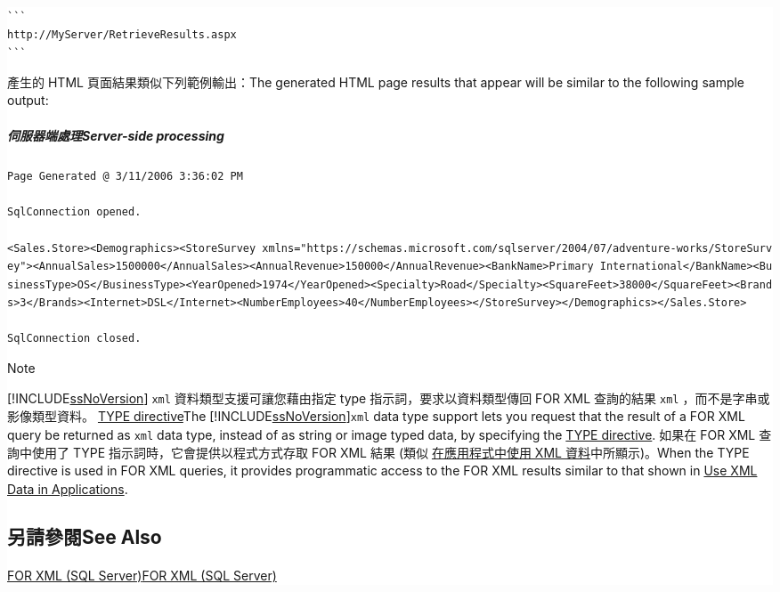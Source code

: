     ```  
    http://MyServer/RetrieveResults.aspx  
    ```  
  
 <span data-ttu-id="3e574-162">產生的 HTML 頁面結果類似下列範例輸出：</span><span class="sxs-lookup"><span data-stu-id="3e574-162">The generated HTML page results that appear will be similar to the following sample output:</span></span>  
  
##### <a name="server-side-processing"></a><span data-ttu-id="3e574-163">伺服器端處理</span><span class="sxs-lookup"><span data-stu-id="3e574-163">Server-side processing</span></span>  
  
```  
Page Generated @ 3/11/2006 3:36:02 PM  
  
SqlConnection opened.  
  
<Sales.Store><Demographics><StoreSurvey xmlns="https://schemas.microsoft.com/sqlserver/2004/07/adventure-works/StoreSurvey"><AnnualSales>1500000</AnnualSales><AnnualRevenue>150000</AnnualRevenue><BankName>Primary International</BankName><BusinessType>OS</BusinessType><YearOpened>1974</YearOpened><Specialty>Road</Specialty><SquareFeet>38000</SquareFeet><Brands>3</Brands><Internet>DSL</Internet><NumberEmployees>40</NumberEmployees></StoreSurvey></Demographics></Sales.Store>  
  
SqlConnection closed.  
```  
  
> [!NOTE]  
>  <span data-ttu-id="3e574-164">[!INCLUDE[ssNoVersion](../../includes/ssnoversion-md.md)] `xml` 資料類型支援可讓您藉由指定 type 指示詞，要求以資料類型傳回 FOR XML 查詢的結果 `xml` ，而不是字串或影像類型資料。 [TYPE directive](type-directive-in-for-xml-queries.md)</span><span class="sxs-lookup"><span data-stu-id="3e574-164">The [!INCLUDE[ssNoVersion](../../includes/ssnoversion-md.md)]`xml` data type support lets you request that the result of a FOR XML query be returned as `xml` data type, instead of as string or image typed data, by specifying the [TYPE directive](type-directive-in-for-xml-queries.md).</span></span> <span data-ttu-id="3e574-165">如果在 FOR XML 查詢中使用了 TYPE 指示詞時，它會提供以程式方式存取 FOR XML 結果 (類似 [在應用程式中使用 XML 資料](use-xml-data-in-applications.md)中所顯示)。</span><span class="sxs-lookup"><span data-stu-id="3e574-165">When the TYPE directive is used in FOR XML queries, it provides programmatic access to the FOR XML results similar to that shown in [Use XML Data in Applications](use-xml-data-in-applications.md).</span></span>  
  
## <a name="see-also"></a><span data-ttu-id="3e574-166">另請參閱</span><span class="sxs-lookup"><span data-stu-id="3e574-166">See Also</span></span>  
 [<span data-ttu-id="3e574-167">FOR XML &#40;SQL Server&#41;</span><span class="sxs-lookup"><span data-stu-id="3e574-167">FOR XML &#40;SQL Server&#41;</span></span>](for-xml-sql-server.md)  
  
  
